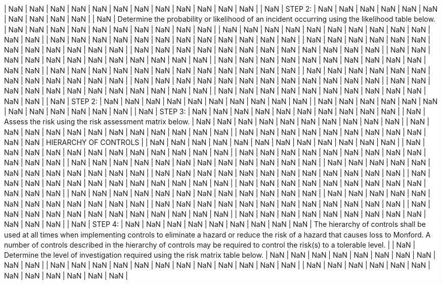 | NaN | NaN | NaN | NaN | NaN | NaN | NaN | NaN | NaN | NaN | NaN | NaN |
| NaN | STEP 2: | NaN | NaN | NaN | NaN | NaN | NaN | NaN | NaN | NaN | NaN |
| NaN | Determine the probability or likelihood of an incident occurring using the likelihood table below. | NaN | NaN | NaN | NaN | NaN | NaN | NaN | NaN | NaN | NaN |
| NaN | NaN | NaN | NaN | NaN | NaN | NaN | NaN | NaN | NaN | NaN | NaN |
| NaN | NaN | NaN | NaN | NaN | NaN | NaN | NaN | NaN | NaN | NaN | NaN |
| NaN | NaN | NaN | NaN | NaN | NaN | NaN | NaN | NaN | NaN | NaN | NaN |
| NaN | NaN | NaN | NaN | NaN | NaN | NaN | NaN | NaN | NaN | NaN | NaN |
| NaN | NaN | NaN | NaN | NaN | NaN | NaN | NaN | NaN | NaN | NaN | NaN |
| NaN | NaN | NaN | NaN | NaN | NaN | NaN | NaN | NaN | NaN | NaN | NaN |
| NaN | NaN | NaN | NaN | NaN | NaN | NaN | NaN | NaN | NaN | NaN | NaN |
| NaN | NaN | NaN | NaN | NaN | NaN | NaN | NaN | NaN | NaN | NaN | NaN |
| NaN | NaN | NaN | NaN | NaN | NaN | NaN | NaN | NaN | NaN | NaN | NaN |
| NaN | NaN | NaN | NaN | NaN | NaN | NaN | NaN | NaN | NaN | NaN | NaN |
| NaN | NaN | NaN | NaN | NaN | NaN | NaN | NaN | NaN | NaN | NaN | NaN |
| NaN | STEP 2: | NaN | NaN | NaN | NaN | NaN | NaN | NaN | NaN | NaN | NaN |
| NaN | NaN | NaN | NaN | NaN | NaN | NaN | NaN | NaN | NaN | NaN | NaN |
| NaN | STEP 3: | NaN | NaN | NaN | NaN | NaN | NaN | NaN | NaN | NaN | NaN |
| NaN | Assess the risk using the risk assessment matrix below. | NaN | NaN | NaN | NaN | NaN | NaN | NaN | NaN | NaN | NaN |
| NaN | NaN | NaN | NaN | NaN | NaN | NaN | NaN | NaN | NaN | NaN | NaN |
| NaN | NaN | NaN | NaN | NaN | NaN | NaN | NaN | NaN | NaN | NaN | HIERARCHY OF CONTROLS |
| NaN | NaN | NaN | NaN | NaN | NaN | NaN | NaN | NaN | NaN | NaN | NaN |
| NaN | NaN | NaN | NaN | NaN | NaN | NaN | NaN | NaN | NaN | NaN | NaN |
| NaN | NaN | NaN | NaN | NaN | NaN | NaN | NaN | NaN | NaN | NaN | NaN |
| NaN | NaN | NaN | NaN | NaN | NaN | NaN | NaN | NaN | NaN | NaN | NaN |
| NaN | NaN | NaN | NaN | NaN | NaN | NaN | NaN | NaN | NaN | NaN | NaN |
| NaN | NaN | NaN | NaN | NaN | NaN | NaN | NaN | NaN | NaN | NaN | NaN |
| NaN | NaN | NaN | NaN | NaN | NaN | NaN | NaN | NaN | NaN | NaN | NaN |
| NaN | NaN | NaN | NaN | NaN | NaN | NaN | NaN | NaN | NaN | NaN | NaN |
| NaN | NaN | NaN | NaN | NaN | NaN | NaN | NaN | NaN | NaN | NaN | NaN |
| NaN | NaN | NaN | NaN | NaN | NaN | NaN | NaN | NaN | NaN | NaN | NaN |
| NaN | NaN | NaN | NaN | NaN | NaN | NaN | NaN | NaN | NaN | NaN | NaN |
| NaN | NaN | NaN | NaN | NaN | NaN | NaN | NaN | NaN | NaN | NaN | NaN |
| NaN | NaN | NaN | NaN | NaN | NaN | NaN | NaN | NaN | NaN | NaN | NaN |
| NaN | STEP 4: | NaN | NaN | NaN | NaN | NaN | NaN | NaN | NaN | NaN | The hierarchy of controls shall be used at all times when implementing controls to eliminate a hazard or reduce the risk of a hazard that causes loss to Monford. A number of controls described in the hierarchy of controls may be required to control the risk(s) to a tolerable level. |
| NaN | Determine the level of investigation required using the risk matrix table below. | NaN | NaN | NaN | NaN | NaN | NaN | NaN | NaN | NaN | NaN |
| NaN | NaN | NaN | NaN | NaN | NaN | NaN | NaN | NaN | NaN | NaN | NaN |
| NaN | NaN | NaN | NaN | NaN | NaN | NaN | NaN | NaN | NaN | NaN | NaN |